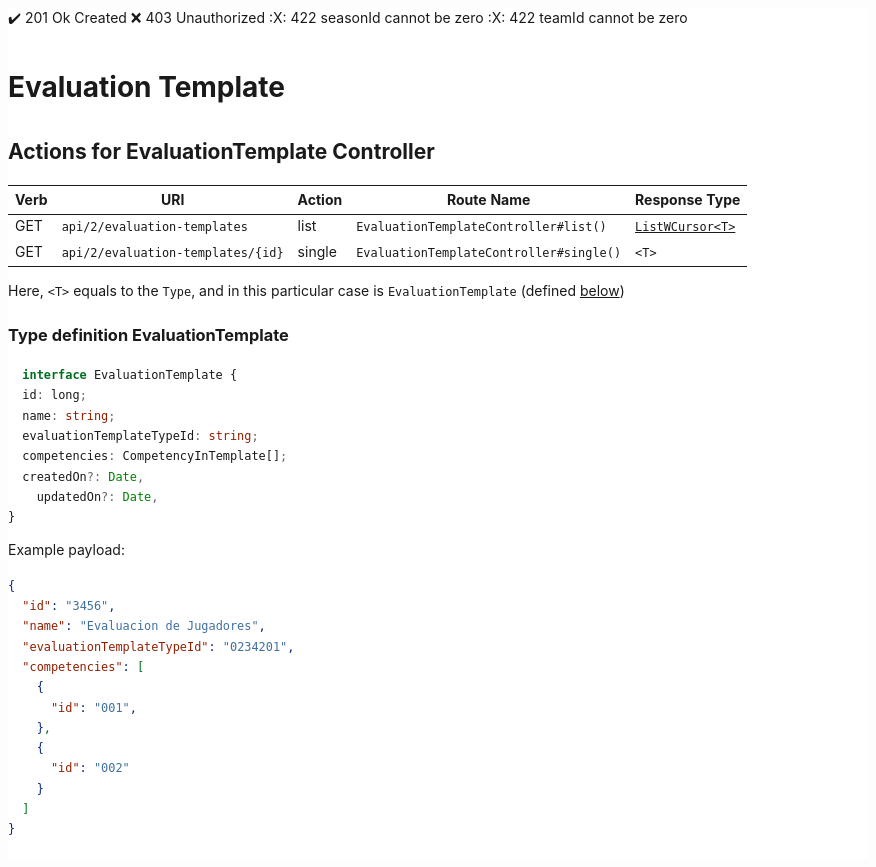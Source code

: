 :heavy_check_mark: 201 Ok Created
:x: 403 Unauthorized
:X: 422 seasonId cannot be zero
:X: 422 teamId cannot be zero

# Evaluation Template

## Actions for EvaluationTemplate Controller

| Verb   | URI                               | Action  | Route Name                               | Response Type                  |
| ------ | --------------------------------- | ------- | ---------------------------------------- | ------------------------------ |
| GET    | `api/2/evaluation-templates`      | list    | `EvaluationTemplateController#list()`    | [`ListWCursor<T>`](#responses) |
| GET    | `api/2/evaluation-templates/{id}` | single  | `EvaluationTemplateController#single()`  | `<T>`                          |

Here, `<T>` equals to the `Type`, and in this particular case is `EvaluationTemplate` (defined [below](#type-definition-evaluationtemplate))

### Type definition EvaluationTemplate

```ts
  interface EvaluationTemplate {
  id: long;
  name: string;
  evaluationTemplateTypeId: string;
  competencies: CompetencyInTemplate[]; 
  createdOn?: Date,
	updatedOn?: Date,
}
```

Example payload:

```json
{
  "id": "3456",
  "name": "Evaluacion de Jugadores",
  "evaluationTemplateTypeId": "0234201",
  "competencies": [
    {
      "id": "001",     
    },
    {
      "id": "002"
    }
  ]
}



```
